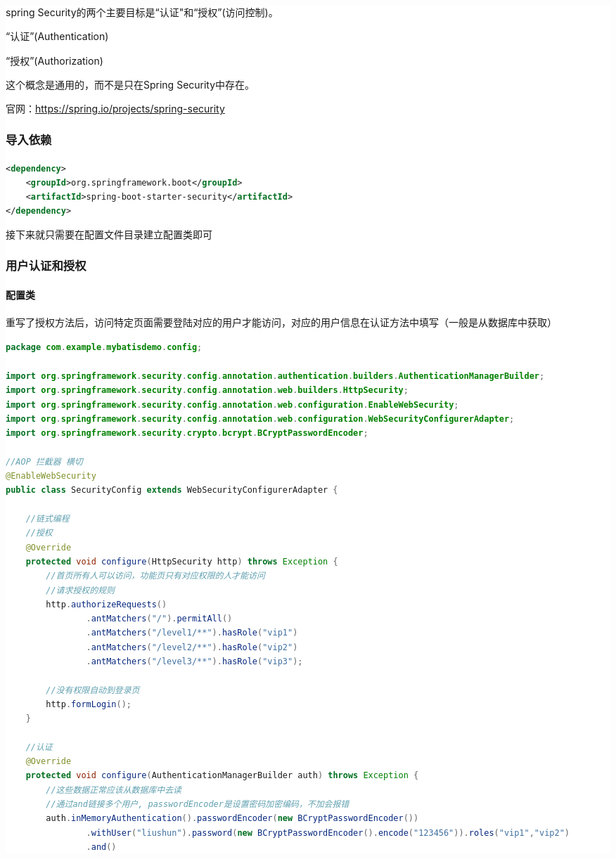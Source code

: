 spring Security的两个主要目标是“认证"和“授权”(访问控制)。

“认证”(Authentication)

“授权”(Authorization)

这个概念是通用的，而不是只在Spring Security中存在。

官网：https://spring.io/projects/spring-security

### 导入依赖

```xml
<dependency>
    <groupId>org.springframework.boot</groupId>
    <artifactId>spring-boot-starter-security</artifactId>
</dependency>
```

接下来就只需要在配置文件目录建立配置类即可

### 用户认证和授权

#### 配置类

重写了授权方法后，访问特定页面需要登陆对应的用户才能访问，对应的用户信息在认证方法中填写（一般是从数据库中获取）

```java
package com.example.mybatisdemo.config;

import org.springframework.security.config.annotation.authentication.builders.AuthenticationManagerBuilder;
import org.springframework.security.config.annotation.web.builders.HttpSecurity;
import org.springframework.security.config.annotation.web.configuration.EnableWebSecurity;
import org.springframework.security.config.annotation.web.configuration.WebSecurityConfigurerAdapter;
import org.springframework.security.crypto.bcrypt.BCryptPasswordEncoder;

//AOP 拦截器 横切
@EnableWebSecurity
public class SecurityConfig extends WebSecurityConfigurerAdapter {

    //链式编程
    //授权
    @Override
    protected void configure(HttpSecurity http) throws Exception {
        //首页所有人可以访问，功能页只有对应权限的人才能访问
        //请求授权的规则
        http.authorizeRequests()
                .antMatchers("/").permitAll()
                .antMatchers("/level1/**").hasRole("vip1")
                .antMatchers("/level2/**").hasRole("vip2")
                .antMatchers("/level3/**").hasRole("vip3");

        //没有权限自动到登录页
        http.formLogin();
    }

    //认证
    @Override
    protected void configure(AuthenticationManagerBuilder auth) throws Exception {
        //这些数据正常应该从数据库中去读
        //通过and链接多个用户, passwordEncoder是设置密码加密编码，不加会报错
        auth.inMemoryAuthentication().passwordEncoder(new BCryptPasswordEncoder())
                .withUser("liushun").password(new BCryptPasswordEncoder().encode("123456")).roles("vip1","vip2")
                .and()
```